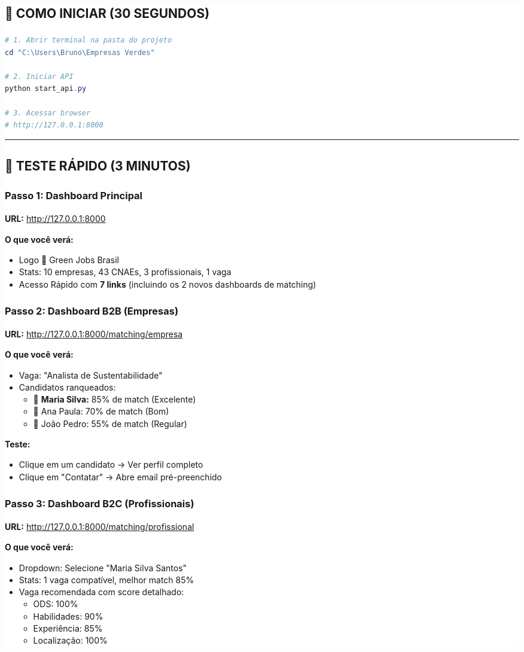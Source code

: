 
## 🚀 COMO INICIAR (30 SEGUNDOS)

```powershell
# 1. Abrir terminal na pasta do projeto
cd "C:\Users\Bruno\Empresas Verdes"

# 2. Iniciar API
python start_api.py

# 3. Acessar browser
# http://127.0.0.1:8000
```

---

## 🎯 TESTE RÁPIDO (3 MINUTOS)

### Passo 1: Dashboard Principal
**URL:** http://127.0.0.1:8000

**O que você verá:**
- Logo 🌱 Green Jobs Brasil
- Stats: 10 empresas, 43 CNAEs, 3 profissionais, 1 vaga
- Acesso Rápido com **7 links** (incluindo os 2 novos dashboards de matching)

### Passo 2: Dashboard B2B (Empresas)
**URL:** http://127.0.0.1:8000/matching/empresa

**O que você verá:**
- Vaga: "Analista de Sustentabilidade"
- Candidatos ranqueados:
  - 🥇 **Maria Silva:** 85% de match (Excelente)
  - 🥈 Ana Paula: 70% de match (Bom)
  - 🥉 João Pedro: 55% de match (Regular)

**Teste:**
- Clique em um candidato → Ver perfil completo
- Clique em "Contatar" → Abre email pré-preenchido

### Passo 3: Dashboard B2C (Profissionais)
**URL:** http://127.0.0.1:8000/matching/profissional

**O que você verá:**
- Dropdown: Selecione "Maria Silva Santos"
- Stats: 1 vaga compatível, melhor match 85%
- Vaga recomendada com score detalhado:
  - ODS: 100%
  - Habilidades: 90%
  - Experiência: 85%
  - Localização: 100%
